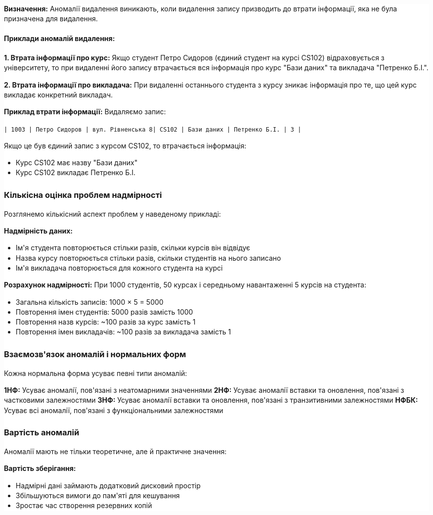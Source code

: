 **Визначення:** Аномалії видалення виникають, коли видалення запису призводить до втрати інформації, яка не була призначена для видалення.

#### Приклади аномалій видалення:

**1. Втрата інформації про курс:**
Якщо студент Петро Сидоров (єдиний студент на курсі CS102) відраховується з університету, то при видаленні його запису втрачається вся інформація про курс "Бази даних" та викладача "Петренко Б.І.".

**2. Втрата інформації про викладача:**
При видаленні останнього студента з курсу зникає інформація про те, що цей курс викладає конкретний викладач.

**Приклад втрати інформації:**
Видаляємо запис:
```
| 1003 | Петро Сидоров | вул. Рівненська 8| CS102 | Бази даних | Петренко Б.І. | 3 |
```

Якщо це був єдиний запис з курсом CS102, то втрачається інформація:
- Курс CS102 має назву "Бази даних"
- Курс CS102 викладає Петренко Б.І.

### Кількісна оцінка проблем надмірності

Розглянемо кількісний аспект проблем у наведеному прикладі:

**Надмірність даних:**
- Ім'я студента повторюється стільки разів, скільки курсів він відвідує
- Назва курсу повторюється стільки разів, скільки студентів на нього записано
- Ім'я викладача повторюється для кожного студента на курсі

**Розрахунок надмірності:**
При 1000 студентів, 50 курсах і середньому навантаженні 5 курсів на студента:
- Загальна кількість записів: 1000 × 5 = 5000
- Повторення імен студентів: 5000 разів замість 1000
- Повторення назв курсів: ~100 разів за курс замість 1
- Повторення імен викладачів: ~100 разів за викладача замість 1

### Взаємозв'язок аномалій і нормальних форм

Кожна нормальна форма усуває певні типи аномалій:

**1НФ:** Усуває аномалії, пов'язані з неатомарними значеннями
**2НФ:** Усуває аномалії вставки та оновлення, пов'язані з частковими залежностями
**3НФ:** Усуває аномалії вставки та оновлення, пов'язані з транзитивними залежностями
**НФБК:** Усуває всі аномалії, пов'язані з функціональними залежностями

### Вартість аномалій

Аномалії мають не тільки теоретичне, але й практичне значення:

**Вартість зберігання:**
- Надмірні дані займають додатковий дисковий простір
- Збільшуються вимоги до пам'яті для кешування
- Зростає час створення резервних копій

